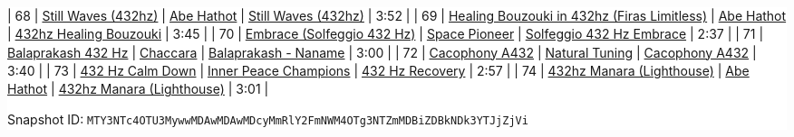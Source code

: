 | 68 | [Still Waves \(432hz\)](https://open.spotify.com/track/6qlL9nfU00kj1bPr99uryF) | [Abe Hathot](https://open.spotify.com/artist/40tqIiKClGVYgzgxL4YoQw) | [Still Waves \(432hz\)](https://open.spotify.com/album/0FmfRdFZX0sdEsU5VOtA1i) | 3:52 |
| 69 | [Healing Bouzouki in 432hz \(Firas Limitless\)](https://open.spotify.com/track/5SqM9dLILSs848jOm8HnSf) | [Abe Hathot](https://open.spotify.com/artist/40tqIiKClGVYgzgxL4YoQw) | [432hz Healing Bouzouki](https://open.spotify.com/album/54eMTpToT5wOZs1h932ggC) | 3:45 |
| 70 | [Embrace \(Solfeggio 432 Hz\)](https://open.spotify.com/track/1QmBPUFMrPLv1y8eX5a87I) | [Space Pioneer](https://open.spotify.com/artist/0Q3VAi2puLeZerg8kB9jRl) | [Solfeggio 432 Hz Embrace](https://open.spotify.com/album/1ixHE6CWrnEdB3reXBivfe) | 2:37 |
| 71 | [Balaprakash 432 Hz](https://open.spotify.com/track/4Bbk0acILoSgZUmLZDax1N) | [Chaccara](https://open.spotify.com/artist/0aT2mhHdKCh0zGSX7Mp15Q) | [Balaprakash \- Naname](https://open.spotify.com/album/2VMGq99T9eanBcnbLh1Vje) | 3:00 |
| 72 | [Cacophony A432](https://open.spotify.com/track/4UUY9ZUYBzZiFsYbfxXeki) | [Natural Tuning](https://open.spotify.com/artist/0db3whzEc8o8hAIp7Q9wp5) | [Cacophony A432](https://open.spotify.com/album/2sict1ksexBHINmD0zIL5T) | 3:40 |
| 73 | [432 Hz Calm Down](https://open.spotify.com/track/4akwXGgZFoFluoLdNYE6As) | [Inner Peace Champions](https://open.spotify.com/artist/5bSKwZCrNCkL4EWOkxvkHK) | [432 Hz Recovery](https://open.spotify.com/album/7zhD1a20UknFtOrI6dWiZL) | 2:57 |
| 74 | [432hz Manara \(Lighthouse\)](https://open.spotify.com/track/4Q3jMkeCcW0HQlDIAzQYBN) | [Abe Hathot](https://open.spotify.com/artist/40tqIiKClGVYgzgxL4YoQw) | [432hz Manara \(Lighthouse\)](https://open.spotify.com/album/44Bv426Wz9k6NjE9Boh5cG) | 3:01 |

Snapshot ID: `MTY3NTc4OTU3MywwMDAwMDAwMDcyMmRlY2FmNWM4OTg3NTZmMDBiZDBkNDk3YTJjZjVi`
